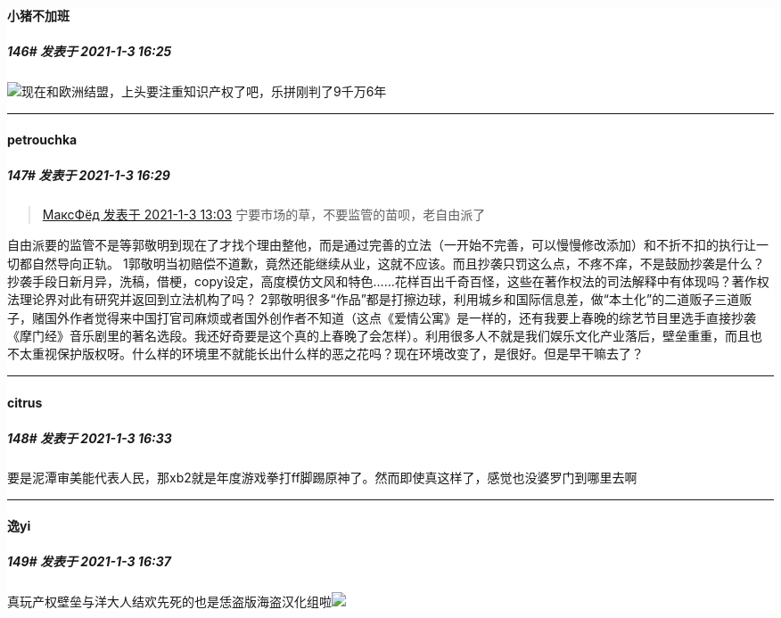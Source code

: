 ####  小猪不加班  
##### 146#       发表于 2021-1-3 16:25



<img src="https://static.saraba1st.com/image/smiley/face2017/049.png" referrerpolicy="no-referrer">现在和欧洲结盟，上头要注重知识产权了吧，乐拼刚判了9千万6年







*****

####  petrouchka  
##### 147#       发表于 2021-1-3 16:29



<blockquote><a href="httphttps://bbs.saraba1st.com/2b/forum.php?mod=redirect&amp;goto=findpost&amp;pid=49925143&amp;ptid=1980918" target="_blank">МаксФёд 发表于 2021-1-3 13:03</a>
宁要市场的草，不要监管的苗呗，老自由派了</blockquote>
自由派要的监管不是等郭敬明到现在了才找个理由整他，而是通过完善的立法（一开始不完善，可以慢慢修改添加）和不折不扣的执行让一切都自然导向正轨。
1郭敬明当初赔偿不道歉，竟然还能继续从业，这就不应该。而且抄袭只罚这么点，不疼不痒，不是鼓励抄袭是什么？抄袭手段日新月异，洗稿，借梗，copy设定，高度模仿文风和特色……花样百出千奇百怪，这些在著作权法的司法解释中有体现吗？著作权法理论界对此有研究并返回到立法机构了吗？
2郭敬明很多“作品”都是打擦边球，利用城乡和国际信息差，做“本土化”的二道贩子三道贩子，赌国外作者觉得来中国打官司麻烦或者国外创作者不知道（这点《爱情公寓》是一样的，还有我要上春晚的综艺节目里选手直接抄袭《摩门经》音乐剧里的著名选段。我还好奇要是这个真的上春晚了会怎样）。利用很多人不就是我们娱乐文化产业落后，壁垒重重，而且也不太重视保护版权呀。什么样的环境里不就能长出什么样的恶之花吗？现在环境改变了，是很好。但是早干嘛去了？







*****

####  citrus  
##### 148#       发表于 2021-1-3 16:33




要是泥潭审美能代表人民，那xb2就是年度游戏拳打ff脚踢原神了。然而即使真这样了，感觉也没婆罗门到哪里去啊







*****

####  逸yi  
##### 149#       发表于 2021-1-3 16:37




真玩产权壁垒与洋大人结欢先死的也是恁盗版海盗汉化组啦<img src="https://static.saraba1st.com/image/smiley/face2017/049.png" referrerpolicy="no-referrer">



